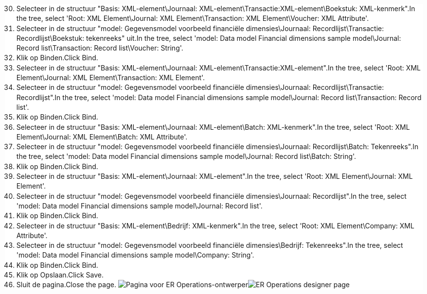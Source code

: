 30. <span data-ttu-id="eb1b8-202">Selecteer in de structuur "Basis: XML-element\Journaal: XML-element\Transactie:XML-element\Boekstuk: XML-kenmerk".</span><span class="sxs-lookup"><span data-stu-id="eb1b8-202">In the tree, select 'Root: XML Element\Journal: XML Element\Transaction: XML Element\Voucher: XML Attribute'.</span></span>
31. <span data-ttu-id="eb1b8-203">Selecteer in de structuur "model: Gegevensmodel voorbeeld financiële dimensies\Journaal: Recordlijst\Transactie: Recordlijst\Boekstuk: tekenreeks" uit.</span><span class="sxs-lookup"><span data-stu-id="eb1b8-203">In the tree, select 'model: Data model Financial dimensions sample model\Journal: Record list\Transaction: Record list\Voucher: String'.</span></span>
32. <span data-ttu-id="eb1b8-204">Klik op Binden.</span><span class="sxs-lookup"><span data-stu-id="eb1b8-204">Click Bind.</span></span>
33. <span data-ttu-id="eb1b8-205">Selecteer in de structuur "Basis: XML-element\Journaal: XML-element\Transactie:XML-element".</span><span class="sxs-lookup"><span data-stu-id="eb1b8-205">In the tree, select 'Root: XML Element\Journal: XML Element\Transaction: XML Element'.</span></span>
34. <span data-ttu-id="eb1b8-206">Selecteer in de structuur "model: Gegevensmodel voorbeeld financiële dimensies\Journaal: Recordlijst\Transactie: Recordlijst".</span><span class="sxs-lookup"><span data-stu-id="eb1b8-206">In the tree, select 'model: Data model Financial dimensions sample model\Journal: Record list\Transaction: Record list'.</span></span>
35. <span data-ttu-id="eb1b8-207">Klik op Binden.</span><span class="sxs-lookup"><span data-stu-id="eb1b8-207">Click Bind.</span></span>
36. <span data-ttu-id="eb1b8-208">Selecteer in de structuur "Basis: XML-element\Journaal: XML-element\Batch: XML-kenmerk".</span><span class="sxs-lookup"><span data-stu-id="eb1b8-208">In the tree, select 'Root: XML Element\Journal: XML Element\Batch: XML Attribute'.</span></span>
37. <span data-ttu-id="eb1b8-209">Selecteer in de structuur "model: Gegevensmodel voorbeeld financiële dimensies\Journaal: Recordlijst\Batch: Tekenreeks".</span><span class="sxs-lookup"><span data-stu-id="eb1b8-209">In the tree, select 'model: Data model Financial dimensions sample model\Journal: Record list\Batch: String'.</span></span>
38. <span data-ttu-id="eb1b8-210">Klik op Binden.</span><span class="sxs-lookup"><span data-stu-id="eb1b8-210">Click Bind.</span></span>
39. <span data-ttu-id="eb1b8-211">Selecteer in de structuur "Basis: XML-element\Journaal: XML-element".</span><span class="sxs-lookup"><span data-stu-id="eb1b8-211">In the tree, select 'Root: XML Element\Journal: XML Element'.</span></span>
40. <span data-ttu-id="eb1b8-212">Selecteer in de structuur "model: Gegevensmodel voorbeeld financiële dimensies\Journaal: Recordlijst".</span><span class="sxs-lookup"><span data-stu-id="eb1b8-212">In the tree, select 'model: Data model Financial dimensions sample model\Journal: Record list'.</span></span>
41. <span data-ttu-id="eb1b8-213">Klik op Binden.</span><span class="sxs-lookup"><span data-stu-id="eb1b8-213">Click Bind.</span></span>
42. <span data-ttu-id="eb1b8-214">Selecteer in de structuur "Basis: XML-element\Bedrijf: XML-kenmerk".</span><span class="sxs-lookup"><span data-stu-id="eb1b8-214">In the tree, select 'Root: XML Element\Company: XML Attribute'.</span></span>
43. <span data-ttu-id="eb1b8-215">Selecteer in de structuur "model: Gegevensmodel voorbeeld financiële dimensies\Bedrijf: Tekenreeks".</span><span class="sxs-lookup"><span data-stu-id="eb1b8-215">In the tree, select 'model: Data model Financial dimensions sample model\Company: String'.</span></span>
44. <span data-ttu-id="eb1b8-216">Klik op Binden.</span><span class="sxs-lookup"><span data-stu-id="eb1b8-216">Click Bind.</span></span>
45. <span data-ttu-id="eb1b8-217">Klik op Opslaan.</span><span class="sxs-lookup"><span data-stu-id="eb1b8-217">Click Save.</span></span>
46. <span data-ttu-id="eb1b8-218">Sluit de pagina.</span><span class="sxs-lookup"><span data-stu-id="eb1b8-218">Close the page.</span></span>
<span data-ttu-id="eb1b8-219">![Pagina voor ER Operations-ontwerper](../media/er-financial-dimensions-guides-format2.png)</span><span class="sxs-lookup"><span data-stu-id="eb1b8-219">![ER Operations designer page](../media/er-financial-dimensions-guides-format2.png)</span></span>

